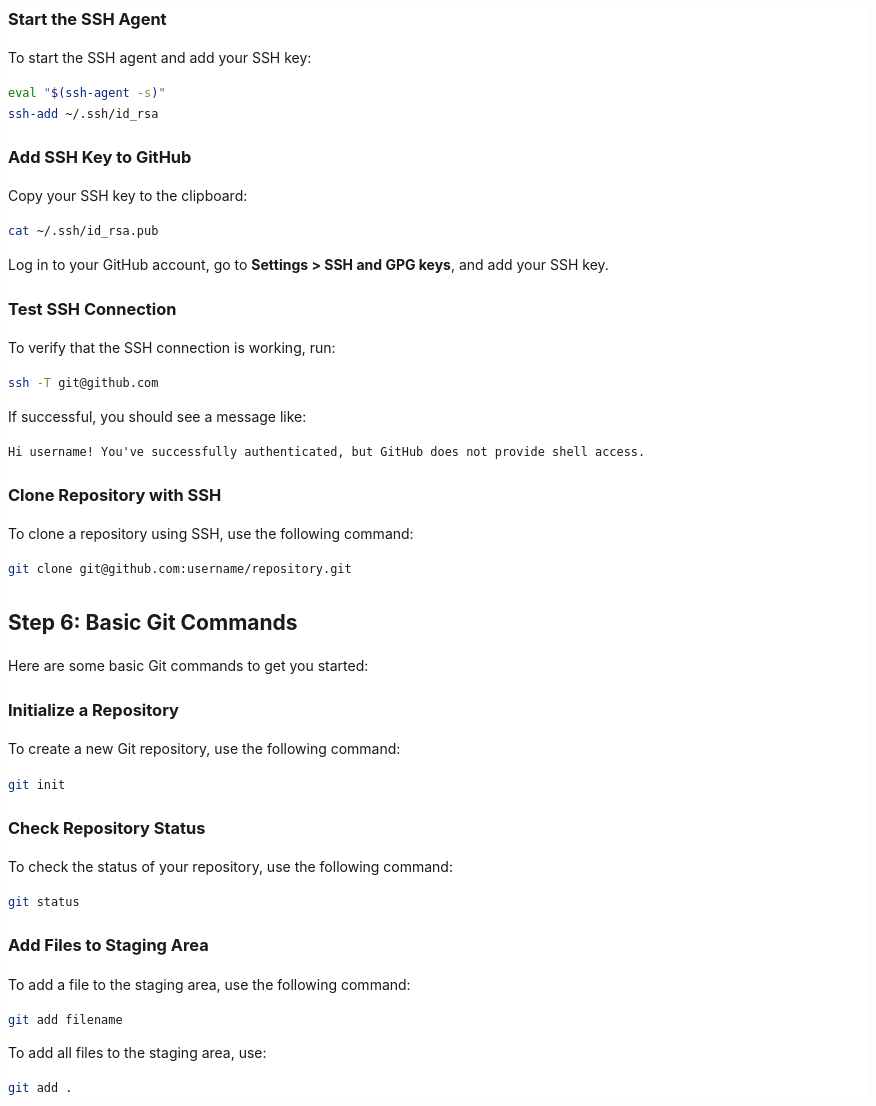 ### Start the SSH Agent
To start the SSH agent and add your SSH key:
```sh
eval "$(ssh-agent -s)"
ssh-add ~/.ssh/id_rsa
```

### Add SSH Key to GitHub
Copy your SSH key to the clipboard:
```sh
cat ~/.ssh/id_rsa.pub
```
Log in to your GitHub account, go to **Settings > SSH and GPG keys**, and add your SSH key.

### Test SSH Connection
To verify that the SSH connection is working, run:
```sh
ssh -T git@github.com
```
If successful, you should see a message like:
```
Hi username! You've successfully authenticated, but GitHub does not provide shell access.
```

### Clone Repository with SSH
To clone a repository using SSH, use the following command:
```sh
git clone git@github.com:username/repository.git
```

## Step 6: Basic Git Commands
Here are some basic Git commands to get you started:

### Initialize a Repository
To create a new Git repository, use the following command:
```sh
git init
```

### Check Repository Status
To check the status of your repository, use the following command:
```sh
git status
```

### Add Files to Staging Area
To add a file to the staging area, use the following command:
```sh
git add filename
```
To add all files to the staging area, use:
```sh
git add .
```
